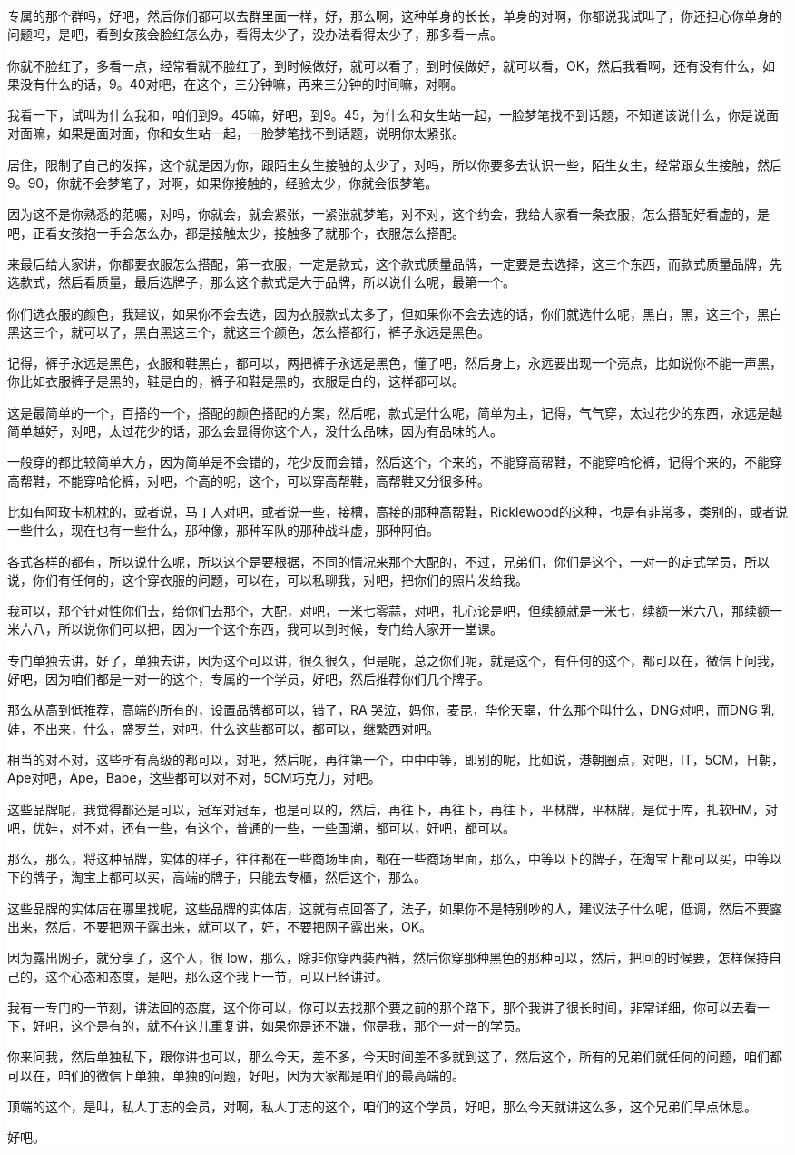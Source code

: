 专属的那个群吗，好吧，然后你们都可以去群里面一样，好，那么啊，这种单身的长长，单身的对啊，你都说我试叫了，你还担心你单身的问题吗，是吧，看到女孩会脸红怎么办，看得太少了，没办法看得太少了，那多看一点。

你就不脸红了，多看一点，经常看就不脸红了，到时候做好，就可以看了，到时候做好，就可以看，OK，然后我看啊，还有没有什么，如果没有什么的话，9。40对吧，在这个，三分钟嘛，再来三分钟的时间嘛，对啊。

我看一下，试叫为什么我和，咱们到9。45嘛，好吧，到9。45，为什么和女生站一起，一脸梦笔找不到话题，不知道该说什么，你是说面对面嘛，如果是面对面，你和女生站一起，一脸梦笔找不到话题，说明你太紧张。

居住，限制了自己的发挥，这个就是因为你，跟陌生女生接触的太少了，对吗，所以你要多去认识一些，陌生女生，经常跟女生接触，然后9。90，你就不会梦笔了，对啊，如果你接触的，经验太少，你就会很梦笔。

因为这不是你熟悉的范囑，对吗，你就会，就会紧张，一紧张就梦笔，对不对，这个约会，我给大家看一条衣服，怎么搭配好看虚的，是吧，正看女孩抱一手会怎么办，都是接触太少，接触多了就那个，衣服怎么搭配。

来最后给大家讲，你都要衣服怎么搭配，第一衣服，一定是款式，这个款式质量品牌，一定要是去选择，这三个东西，而款式质量品牌，先选款式，然后看质量，最后选牌子，那么这个款式是大于品牌，所以说什么呢，最第一个。

你们选衣服的颜色，我建议，如果你不会去选，因为衣服款式太多了，但如果你不会去选的话，你们就选什么呢，黑白，黑，这三个，黑白黑这三个，就可以了，黑白黑这三个，就这三个颜色，怎么搭都行，裤子永远是黑色。

记得，裤子永远是黑色，衣服和鞋黑白，都可以，两把裤子永远是黑色，懂了吧，然后身上，永远要出现一个亮点，比如说你不能一声黑，你比如衣服裤子是黑的，鞋是白的，裤子和鞋是黑的，衣服是白的，这样都可以。

这是最简单的一个，百搭的一个，搭配的颜色搭配的方案，然后呢，款式是什么呢，简单为主，记得，气气穿，太过花少的东西，永远是越简单越好，对吧，太过花少的话，那么会显得你这个人，没什么品味，因为有品味的人。

一般穿的都比较简单大方，因为简单是不会错的，花少反而会错，然后这个，个来的，不能穿高帮鞋，不能穿哈伦裤，记得个来的，不能穿高帮鞋，不能穿哈伦裤，对吧，个高的呢，这个，可以穿高帮鞋，高帮鞋又分很多种。

比如有阿玫卡机枕的，或者说，马丁人对吧，或者说一些，接槽，高接的那种高帮鞋，Ricklewood的这种，也是有非常多，类别的，或者说一些什么，现在也有一些什么，那种像，那种军队的那种战斗虚，那种阿伯。

各式各样的都有，所以说什么呢，所以这个是要根据，不同的情况来那个大配的，不过，兄弟们，你们是这个，一对一的定式学员，所以说，你们有任何的，这个穿衣服的问题，可以在，可以私聊我，对吧，把你们的照片发给我。

我可以，那个针对性你们去，给你们去那个，大配，对吧，一米七零蒜，对吧，扎心论是吧，但续额就是一米七，续额一米六八，那续额一米六八，所以说你们可以把，因为一个这个东西，我可以到时候，专门给大家开一堂课。

专门单独去讲，好了，单独去讲，因为这个可以讲，很久很久，但是呢，总之你们呢，就是这个，有任何的这个，都可以在，微信上问我，好吧，因为咱们都是一对一的这个，专属的一个学员，好吧，然后推荐你们几个牌子。

那么从高到低推荐，高端的所有的，设置品牌都可以，错了，RA 哭泣，妈你，麦昆，华伦天辜，什么那个叫什么，DNG对吧，而DNG 乳娃，不出来，什么，盛罗兰，对吧，什么这些都可以，都可以，继繁西对吧。

相当的对不对，这些所有高级的都可以，对吧，然后呢，再往第一个，中中中等，即别的呢，比如说，港朝圈点，对吧，IT，5CM，日朝，Ape对吧，Ape，Babe，这些都可以对不对，5CM巧克力，对吧。

这些品牌呢，我觉得都还是可以，冠军对冠军，也是可以的，然后，再往下，再往下，再往下，平林牌，平林牌，是优于库，扎软HM，对吧，优娃，对不对，还有一些，有这个，普通的一些，一些国潮，都可以，好吧，都可以。

那么，那么，将这种品牌，实体的样子，往往都在一些商场里面，都在一些商场里面，那么，中等以下的牌子，在淘宝上都可以买，中等以下的牌子，淘宝上都可以买，高端的牌子，只能去专櫃，然后这个，那么。

这些品牌的实体店在哪里找呢，这些品牌的实体店，这就有点回答了，法子，如果你不是特别吵的人，建议法子什么呢，低调，然后不要露出来，然后，不要把网子露出来，就可以了，好，不要把网子露出来，OK。

因为露出网子，就分享了，这个人，很 low，那么，除非你穿西装西裤，然后你穿那种黑色的那种可以，然后，把回的时候要，怎样保持自己的，这个心态和态度，是吧，那么这个我上一节，可以已经讲过。

我有一专门的一节刻，讲法回的态度，这个你可以，你可以去找那个要之前的那个路下，那个我讲了很长时间，非常详细，你可以去看一下，好吧，这个是有的，就不在这儿重复讲，如果你是还不嫌，你是我，那个一对一的学员。

你来问我，然后单独私下，跟你讲也可以，那么今天，差不多，今天时间差不多就到这了，然后这个，所有的兄弟们就任何的问题，咱们都可以在，咱们的微信上单独，单独的问题，好吧，因为大家都是咱们的最高端的。

顶端的这个，是叫，私人丁志的会员，对啊，私人丁志的这个，咱们的这个学员，好吧，那么今天就讲这么多，这个兄弟们早点休息。

好吧。